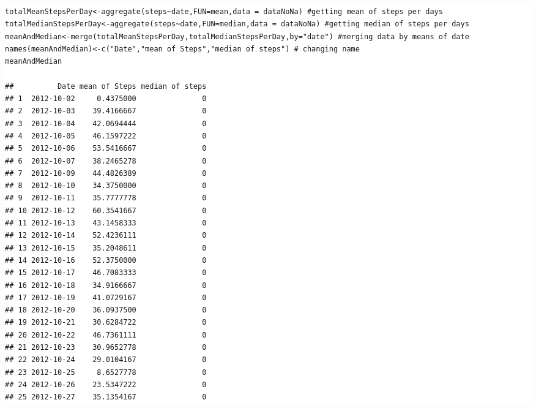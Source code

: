     totalMeanStepsPerDay<-aggregate(steps~date,FUN=mean,data = dataNoNa) #getting mean of steps per days
    totalMedianStepsPerDay<-aggregate(steps~date,FUN=median,data = dataNoNa) #getting median of steps per days
    meanAndMedian<-merge(totalMeanStepsPerDay,totalMedianStepsPerDay,by="date") #merging data by means of date
    names(meanAndMedian)<-c("Date","mean of Steps","median of steps") # changing name
    meanAndMedian

    ##          Date mean of Steps median of steps
    ## 1  2012-10-02     0.4375000               0
    ## 2  2012-10-03    39.4166667               0
    ## 3  2012-10-04    42.0694444               0
    ## 4  2012-10-05    46.1597222               0
    ## 5  2012-10-06    53.5416667               0
    ## 6  2012-10-07    38.2465278               0
    ## 7  2012-10-09    44.4826389               0
    ## 8  2012-10-10    34.3750000               0
    ## 9  2012-10-11    35.7777778               0
    ## 10 2012-10-12    60.3541667               0
    ## 11 2012-10-13    43.1458333               0
    ## 12 2012-10-14    52.4236111               0
    ## 13 2012-10-15    35.2048611               0
    ## 14 2012-10-16    52.3750000               0
    ## 15 2012-10-17    46.7083333               0
    ## 16 2012-10-18    34.9166667               0
    ## 17 2012-10-19    41.0729167               0
    ## 18 2012-10-20    36.0937500               0
    ## 19 2012-10-21    30.6284722               0
    ## 20 2012-10-22    46.7361111               0
    ## 21 2012-10-23    30.9652778               0
    ## 22 2012-10-24    29.0104167               0
    ## 23 2012-10-25     8.6527778               0
    ## 24 2012-10-26    23.5347222               0
    ## 25 2012-10-27    35.1354167               0